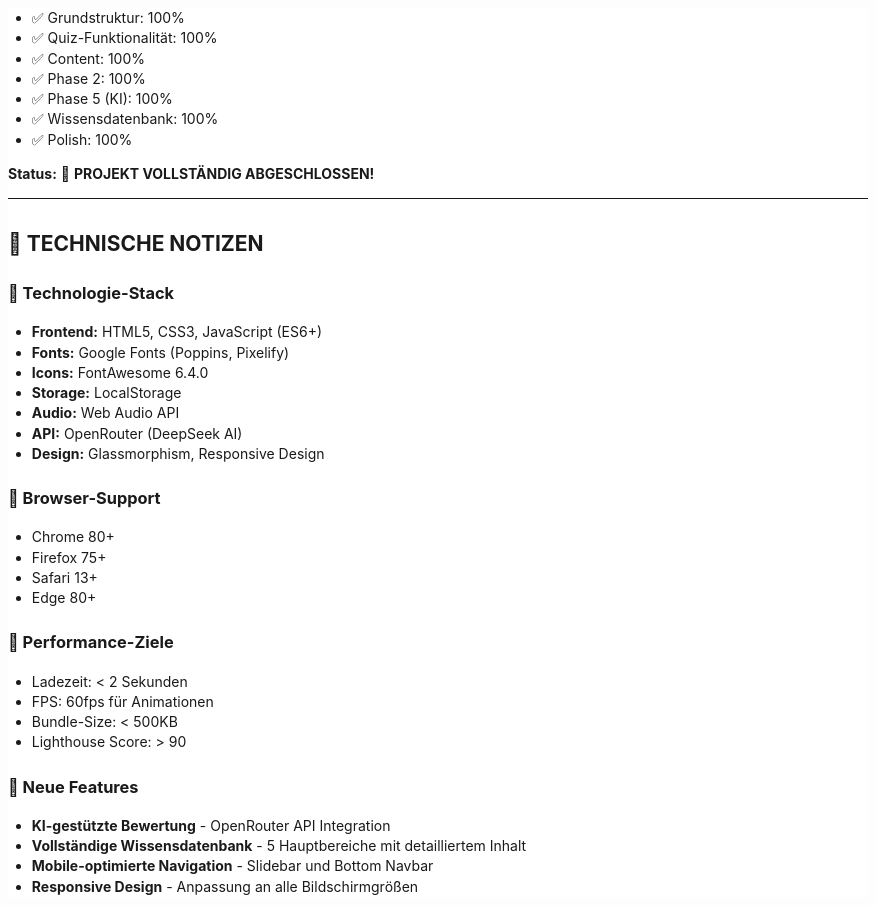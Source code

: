 - ✅ Grundstruktur: 100%
- ✅ Quiz-Funktionalität: 100%
- ✅ Content: 100%
- ✅ Phase 2: 100%
- ✅ Phase 5 (KI): 100%
- ✅ Wissensdatenbank: 100%
- ✅ Polish: 100%

**Status:** 🎉 **PROJEKT VOLLSTÄNDIG ABGESCHLOSSEN!**

---

## 🔧 **TECHNISCHE NOTIZEN**

### 🔧 Technologie-Stack

- **Frontend:** HTML5, CSS3, JavaScript (ES6+)
- **Fonts:** Google Fonts (Poppins, Pixelify)
- **Icons:** FontAwesome 6.4.0
- **Storage:** LocalStorage
- **Audio:** Web Audio API
- **API:** OpenRouter (DeepSeek AI)
- **Design:** Glassmorphism, Responsive Design

### 🔧 Browser-Support

- Chrome 80+
- Firefox 75+
- Safari 13+
- Edge 80+

### 🔧 Performance-Ziele

- Ladezeit: < 2 Sekunden
- FPS: 60fps für Animationen
- Bundle-Size: < 500KB
- Lighthouse Score: > 90

### 🔧 Neue Features

- **KI-gestützte Bewertung** - OpenRouter API Integration
- **Vollständige Wissensdatenbank** - 5 Hauptbereiche mit detailliertem Inhalt
- **Mobile-optimierte Navigation** - Slidebar und Bottom Navbar
- **Responsive Design** - Anpassung an alle Bildschirmgrößen
